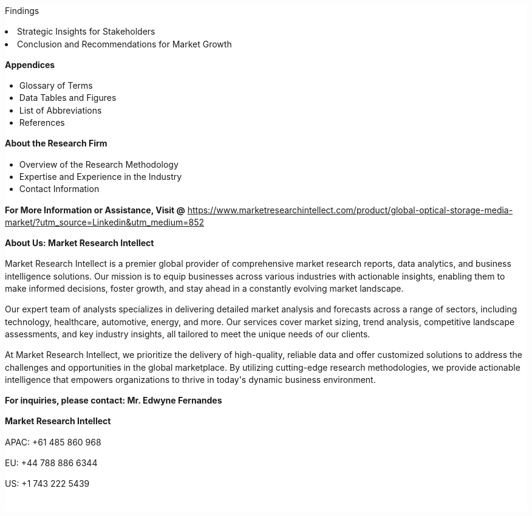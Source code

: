 Findings</li><li>Strategic Insights for Stakeholders</li><li>Conclusion and Recommendations for Market Growth</li></ul><p><strong>Appendices</strong></p><ul><li>Glossary of Terms</li><li>Data Tables and Figures</li><li>List of Abbreviations</li><li>References</li></ul><p><strong>About the Research Firm</strong></p><ul><li>Overview of the Research Methodology</li><li>Expertise and Experience in the Industry</li><li>Contact Information</li></ul></div><div class="article-main__content" data-test-id="publishing-text-block"><p><span class="font-[700]"><strong>For More Information or Assistance, Visit @</strong>&nbsp;<a href="https://www.marketresearchintellect.com/product/global-optical-storage-media-market/?utm_source=Linkedin&utm_medium=852">https://www.marketresearchintellect.com/product/global-optical-storage-media-market/?utm_source=Linkedin&utm_medium=852</a></span></p><p><strong>About Us: Market Research Intellect</strong></p><p>Market Research Intellect is a premier global provider of comprehensive market research reports, data analytics, and business intelligence solutions. Our mission is to equip businesses across various industries with actionable insights, enabling them to make informed decisions, foster growth, and stay ahead in a constantly evolving market landscape.</p><p>Our expert team of analysts specializes in delivering detailed market analysis and forecasts across a range of sectors, including technology, healthcare, automotive, energy, and more. Our services cover market sizing, trend analysis, competitive landscape assessments, and key industry insights, all tailored to meet the unique needs of our clients.</p><p>At Market Research Intellect, we prioritize the delivery of high-quality, reliable data and offer customized solutions to address the challenges and opportunities in the global marketplace. By utilizing cutting-edge research methodologies, we provide actionable intelligence that empowers organizations to thrive in today's dynamic business environment.</p><p><strong>For inquiries, please contact: Mr. Edwyne Fernandes</strong></p><p><strong>Market Research Intellect</strong></p><p>APAC: +61 485 860 968</p><p>EU: +44 788 886 6344</p><p>US: +1 743 222 5439</p></div><div class="article-main__content" data-test-id="publishing-text-block">&nbsp;</div>

